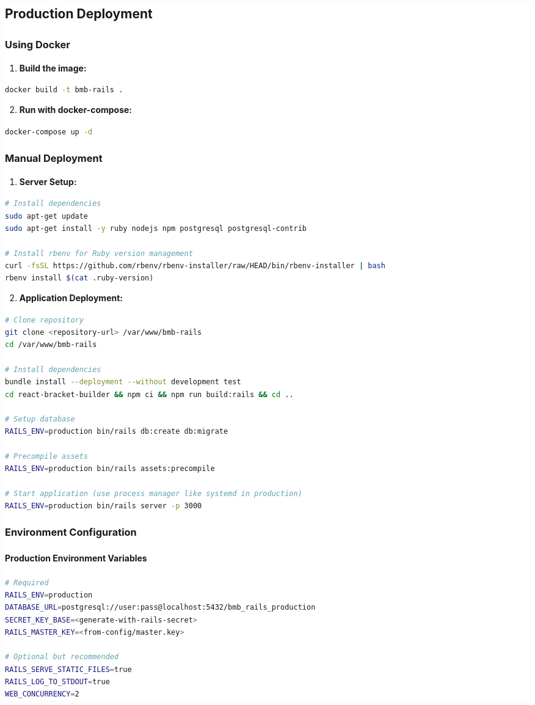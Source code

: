 ## Production Deployment

### Using Docker

1. **Build the image:**
```bash
docker build -t bmb-rails .
```

2. **Run with docker-compose:**
```bash
docker-compose up -d
```

### Manual Deployment

1. **Server Setup:**
```bash
# Install dependencies
sudo apt-get update
sudo apt-get install -y ruby nodejs npm postgresql postgresql-contrib

# Install rbenv for Ruby version management
curl -fsSL https://github.com/rbenv/rbenv-installer/raw/HEAD/bin/rbenv-installer | bash
rbenv install $(cat .ruby-version)
```

2. **Application Deployment:**
```bash
# Clone repository
git clone <repository-url> /var/www/bmb-rails
cd /var/www/bmb-rails

# Install dependencies
bundle install --deployment --without development test
cd react-bracket-builder && npm ci && npm run build:rails && cd ..

# Setup database
RAILS_ENV=production bin/rails db:create db:migrate

# Precompile assets
RAILS_ENV=production bin/rails assets:precompile

# Start application (use process manager like systemd in production)
RAILS_ENV=production bin/rails server -p 3000
```

### Environment Configuration

#### Production Environment Variables
```bash
# Required
RAILS_ENV=production
DATABASE_URL=postgresql://user:pass@localhost:5432/bmb_rails_production
SECRET_KEY_BASE=<generate-with-rails-secret>
RAILS_MASTER_KEY=<from-config/master.key>

# Optional but recommended
RAILS_SERVE_STATIC_FILES=true
RAILS_LOG_TO_STDOUT=true
WEB_CONCURRENCY=2
```
